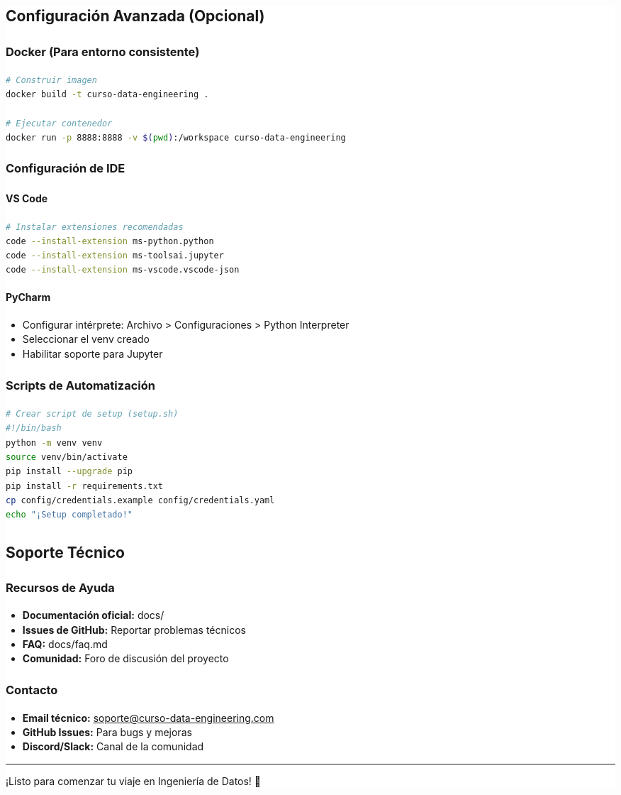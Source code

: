 ## Configuración Avanzada (Opcional)

### Docker (Para entorno consistente)
```bash
# Construir imagen
docker build -t curso-data-engineering .

# Ejecutar contenedor
docker run -p 8888:8888 -v $(pwd):/workspace curso-data-engineering
```

### Configuración de IDE

#### VS Code
```bash
# Instalar extensiones recomendadas
code --install-extension ms-python.python
code --install-extension ms-toolsai.jupyter
code --install-extension ms-vscode.vscode-json
```

#### PyCharm
- Configurar intérprete: Archivo > Configuraciones > Python Interpreter
- Seleccionar el venv creado
- Habilitar soporte para Jupyter

### Scripts de Automatización
```bash
# Crear script de setup (setup.sh)
#!/bin/bash
python -m venv venv
source venv/bin/activate
pip install --upgrade pip
pip install -r requirements.txt
cp config/credentials.example config/credentials.yaml
echo "¡Setup completado!"
```

## Soporte Técnico

### Recursos de Ayuda
- **Documentación oficial:** docs/
- **Issues de GitHub:** Reportar problemas técnicos
- **FAQ:** docs/faq.md
- **Comunidad:** Foro de discusión del proyecto

### Contacto
- **Email técnico:** soporte@curso-data-engineering.com
- **GitHub Issues:** Para bugs y mejoras
- **Discord/Slack:** Canal de la comunidad

---

¡Listo para comenzar tu viaje en Ingeniería de Datos! 🚀
